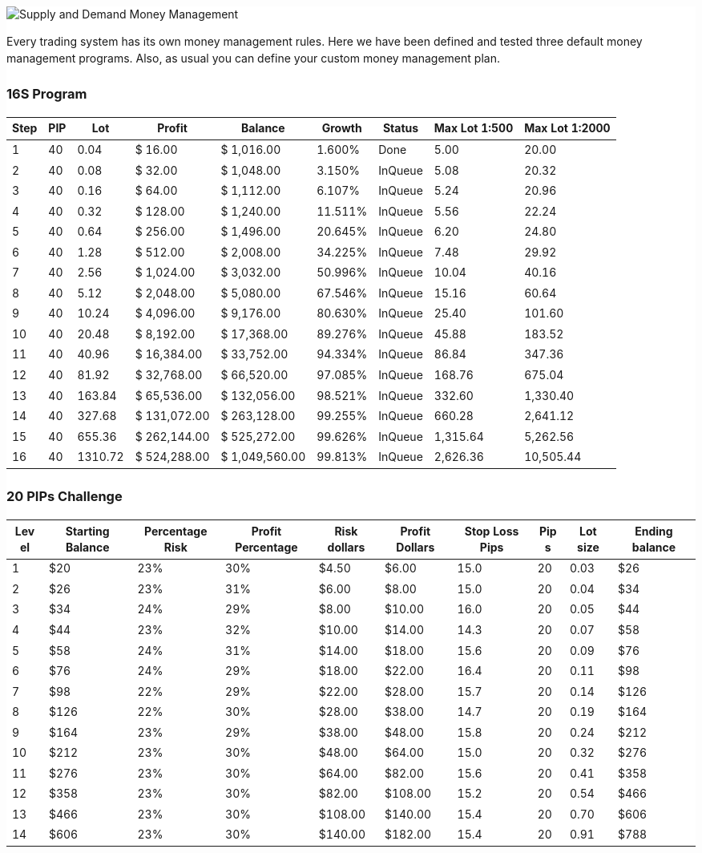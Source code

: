 ![Supply and Demand Money Management](/img/supply-demand/money-management.png)

Every trading system has its own money management rules. Here we have been defined and tested three default money management programs. Also, as usual you can define your custom money management plan.

### 16S Program
| Step| PIP | Lot     | Profit       | Balance        | Growth  | Status  | Max Lot 1:500 | Max Lot 1:2000 |
| --- | --- | ------- | ------------ | -------------- | ------- | ------- | ------------- | -------------- |
| 1   | 40  | 0.04    | $ 16.00      | $ 1,016.00     | 1.600%  | Done    | 5.00          | 20.00          |
| 2   | 40  | 0.08    | $ 32.00      | $ 1,048.00     | 3.150%  | InQueue | 5.08          | 20.32          |
| 3   | 40  | 0.16    | $ 64.00      | $ 1,112.00     | 6.107%  | InQueue | 5.24          | 20.96          |
| 4   | 40  | 0.32    | $ 128.00     | $ 1,240.00     | 11.511% | InQueue | 5.56          | 22.24          |
| 5   | 40  | 0.64    | $ 256.00     | $ 1,496.00     | 20.645% | InQueue | 6.20          | 24.80          |
| 6   | 40  | 1.28    | $ 512.00     | $ 2,008.00     | 34.225% | InQueue | 7.48          | 29.92          |
| 7   | 40  | 2.56    | $ 1,024.00   | $ 3,032.00     | 50.996% | InQueue | 10.04         | 40.16          |
| 8   | 40  | 5.12    | $ 2,048.00   | $ 5,080.00     | 67.546% | InQueue | 15.16         | 60.64          |
| 9   | 40  | 10.24   | $ 4,096.00   | $ 9,176.00     | 80.630% | InQueue | 25.40         | 101.60         |
| 10  | 40  | 20.48   | $ 8,192.00   | $ 17,368.00    | 89.276% | InQueue | 45.88         | 183.52         |
| 11  | 40  | 40.96   | $ 16,384.00  | $ 33,752.00    | 94.334% | InQueue | 86.84         | 347.36         |
| 12  | 40  | 81.92   | $ 32,768.00  | $ 66,520.00    | 97.085% | InQueue | 168.76        | 675.04         |
| 13  | 40  | 163.84  | $ 65,536.00  | $ 132,056.00   | 98.521% | InQueue | 332.60        | 1,330.40       |
| 14  | 40  | 327.68  | $ 131,072.00 | $ 263,128.00   | 99.255% | InQueue | 660.28        | 2,641.12       |
| 15  | 40  | 655.36  | $ 262,144.00 | $ 525,272.00   | 99.626% | InQueue | 1,315.64      | 5,262.56       | 
| 16  | 40  | 1310.72 | $ 524,288.00 | $ 1,049,560.00 | 99.813% | InQueue | 2,626.36      | 10,505.44      |

### 20 PIPs Challenge
| Level | Starting Balance | Percentage Risk | Profit Percentage | Risk dollars | Profit Dollars | Stop Loss Pips | Pips | Lot size | Ending balance |
| ----- | ---------------- | --------------- | ----------------- | ------------ | -------------- | -------------- | ---- | -------- | -------------- |
| 1     | $20              | 23%             | 30%               | $4.50        | $6.00          | 15.0           | 20   | 0.03     | $26            |
| 2     | $26              | 23%             | 31%               | $6.00        | $8.00          | 15.0           | 20   | 0.04     | $34            |
| 3     | $34              | 24%             | 29%               | $8.00        | $10.00         | 16.0           | 20   | 0.05     | $44            |
| 4     | $44              | 23%             | 32%               | $10.00       | $14.00         | 14.3           | 20   | 0.07     | $58            |
| 5     | $58              | 24%             | 31%               | $14.00       | $18.00         | 15.6           | 20   | 0.09     | $76            |
| 6     | $76              | 24%             | 29%               | $18.00       | $22.00         | 16.4           | 20   | 0.11     | $98            |
| 7     | $98              | 22%             | 29%               | $22.00       | $28.00         | 15.7           | 20   | 0.14     | $126           |
| 8     | $126             | 22%             | 30%               | $28.00       | $38.00         | 14.7           | 20   | 0.19     | $164           |
| 9     | $164             | 23%             | 29%               | $38.00       | $48.00         | 15.8           | 20   | 0.24     | $212           |
| 10    | $212             | 23%             | 30%               | $48.00       | $64.00         | 15.0           | 20   | 0.32     | $276           |
| 11    | $276             | 23%             | 30%               | $64.00       | $82.00         | 15.6           | 20   | 0.41     | $358           |
| 12    | $358             | 23%             | 30%               | $82.00       | $108.00        | 15.2           | 20   | 0.54     | $466           |
| 13    | $466             | 23%             | 30%               | $108.00      | $140.00        | 15.4           | 20   | 0.70     | $606           |
| 14    | $606             | 23%             | 30%               | $140.00      | $182.00        | 15.4           | 20   | 0.91     | $788           |